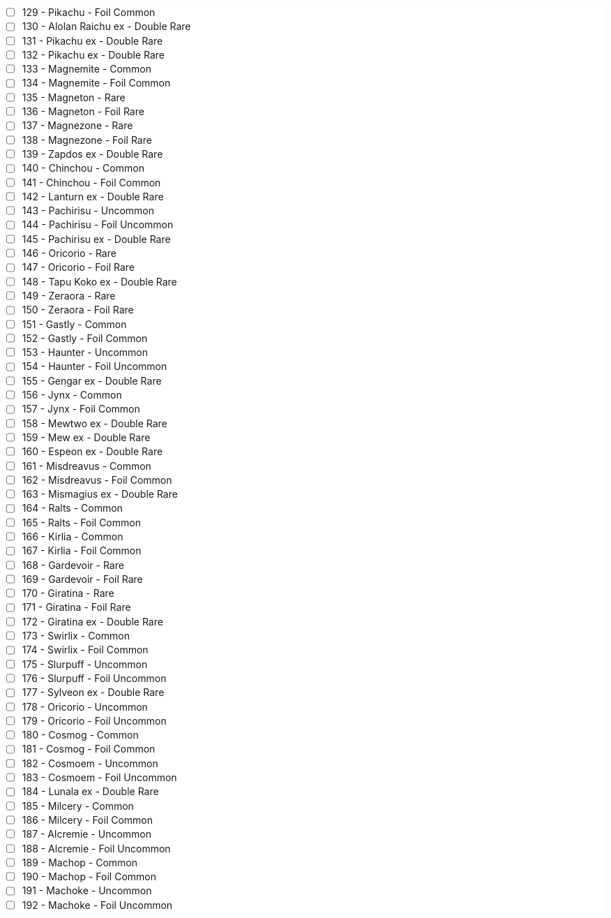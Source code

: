- [ ] 129 - Pikachu - Foil Common 
- [ ] 130 - Alolan Raichu ex - Double Rare 
- [ ] 131 - Pikachu ex - Double Rare 
- [ ] 132 - Pikachu ex - Double Rare 
- [ ] 133 - Magnemite - Common 
- [ ] 134 - Magnemite - Foil Common 
- [ ] 135 - Magneton - Rare 
- [ ] 136 - Magneton - Foil Rare 
- [ ] 137 - Magnezone - Rare 
- [ ] 138 - Magnezone - Foil Rare 
- [ ] 139 - Zapdos ex - Double Rare 
- [ ] 140 - Chinchou - Common 
- [ ] 141 - Chinchou - Foil Common 
- [ ] 142 - Lanturn ex - Double Rare 
- [ ] 143 - Pachirisu - Uncommon 
- [ ] 144 - Pachirisu - Foil Uncommon 
- [ ] 145 - Pachirisu ex - Double Rare 
- [ ] 146 - Oricorio - Rare 
- [ ] 147 - Oricorio - Foil Rare 
- [ ] 148 - Tapu Koko ex - Double Rare 
- [ ] 149 - Zeraora - Rare 
- [ ] 150 - Zeraora - Foil Rare 
- [ ] 151 - Gastly - Common 
- [ ] 152 - Gastly - Foil Common 
- [ ] 153 - Haunter - Uncommon 
- [ ] 154 - Haunter - Foil Uncommon 
- [ ] 155 - Gengar ex - Double Rare 
- [ ] 156 - Jynx - Common 
- [ ] 157 - Jynx - Foil Common 
- [ ] 158 - Mewtwo ex - Double Rare 
- [ ] 159 - Mew ex - Double Rare 
- [ ] 160 - Espeon ex - Double Rare 
- [ ] 161 - Misdreavus - Common 
- [ ] 162 - Misdreavus - Foil Common 
- [ ] 163 - Mismagius ex - Double Rare 
- [ ] 164 - Ralts - Common 
- [ ] 165 - Ralts - Foil Common 
- [ ] 166 - Kirlia - Common 
- [ ] 167 - Kirlia - Foil Common 
- [ ] 168 - Gardevoir - Rare 
- [ ] 169 - Gardevoir - Foil Rare 
- [ ] 170 - Giratina - Rare 
- [ ] 171 - Giratina - Foil Rare 
- [ ] 172 - Giratina ex - Double Rare 
- [ ] 173 - Swirlix - Common 
- [ ] 174 - Swirlix - Foil Common 
- [ ] 175 - Slurpuff - Uncommon 
- [ ] 176 - Slurpuff - Foil Uncommon 
- [ ] 177 - Sylveon ex - Double Rare 
- [ ] 178 - Oricorio - Uncommon 
- [ ] 179 - Oricorio - Foil Uncommon 
- [ ] 180 - Cosmog - Common 
- [ ] 181 - Cosmog - Foil Common 
- [ ] 182 - Cosmoem - Uncommon 
- [ ] 183 - Cosmoem - Foil Uncommon 
- [ ] 184 - Lunala ex - Double Rare 
- [ ] 185 - Milcery - Common 
- [ ] 186 - Milcery - Foil Common 
- [ ] 187 - Alcremie - Uncommon 
- [ ] 188 - Alcremie - Foil Uncommon 
- [ ] 189 - Machop - Common 
- [ ] 190 - Machop - Foil Common 
- [ ] 191 - Machoke - Uncommon 
- [ ] 192 - Machoke - Foil Uncommon 